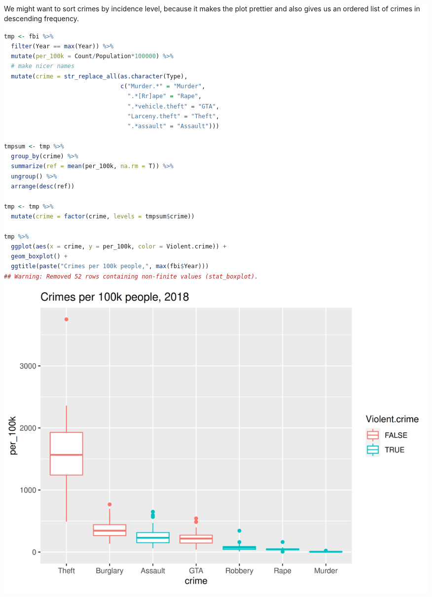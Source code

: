 We might want to sort crimes by incidence level, because it makes the plot prettier and also gives us an ordered list of crimes in descending frequency.



```r
tmp <- fbi %>%
  filter(Year == max(Year)) %>%
  mutate(per_100k = Count/Population*100000) %>%
  # make nicer names
  mutate(crime = str_replace_all(as.character(Type), 
                                 c("Murder.*" = "Murder", 
                                   ".*[Rr]ape" = "Rape", 
                                   ".*vehicle.theft" = "GTA",
                                   "Larceny.theft" = "Theft",
                                   ".*assault" = "Assault")))

tmpsum <- tmp %>%
  group_by(crime) %>%
  summarize(ref = mean(per_100k, na.rm = T)) %>%
  ungroup() %>%
  arrange(desc(ref))

tmp <- tmp %>%
  mutate(crime = factor(crime, levels = tmpsum$crime))

tmp %>%
  ggplot(aes(x = crime, y = per_100k, color = Violent.crime)) + 
  geom_boxplot() + 
  ggtitle(paste("Crimes per 100k people,", max(fbi$Year)))
## Warning: Removed 52 rows containing non-finite values (stat_boxplot).
```

<img src="image/gg-boxplot-sort-08-1.png" width="2100" />
